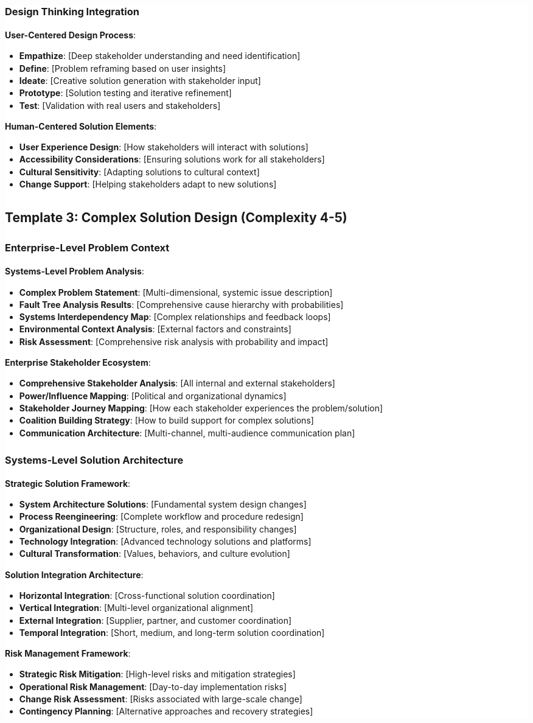 ### Design Thinking Integration

**User-Centered Design Process**:
- **Empathize**: [Deep stakeholder understanding and need identification]
- **Define**: [Problem reframing based on user insights]
- **Ideate**: [Creative solution generation with stakeholder input]
- **Prototype**: [Solution testing and iterative refinement]
- **Test**: [Validation with real users and stakeholders]

**Human-Centered Solution Elements**:
- **User Experience Design**: [How stakeholders will interact with solutions]
- **Accessibility Considerations**: [Ensuring solutions work for all stakeholders]
- **Cultural Sensitivity**: [Adapting solutions to cultural context]
- **Change Support**: [Helping stakeholders adapt to new solutions]

## Template 3: Complex Solution Design (Complexity 4-5)

### Enterprise-Level Problem Context

**Systems-Level Problem Analysis**:
- **Complex Problem Statement**: [Multi-dimensional, systemic issue description]
- **Fault Tree Analysis Results**: [Comprehensive cause hierarchy with probabilities]
- **Systems Interdependency Map**: [Complex relationships and feedback loops]
- **Environmental Context Analysis**: [External factors and constraints]
- **Risk Assessment**: [Comprehensive risk analysis with probability and impact]

**Enterprise Stakeholder Ecosystem**:
- **Comprehensive Stakeholder Analysis**: [All internal and external stakeholders]
- **Power/Influence Mapping**: [Political and organizational dynamics]
- **Stakeholder Journey Mapping**: [How each stakeholder experiences the problem/solution]
- **Coalition Building Strategy**: [How to build support for complex solutions]
- **Communication Architecture**: [Multi-channel, multi-audience communication plan]

### Systems-Level Solution Architecture

**Strategic Solution Framework**:
- **System Architecture Solutions**: [Fundamental system design changes]
- **Process Reengineering**: [Complete workflow and procedure redesign]
- **Organizational Design**: [Structure, roles, and responsibility changes]
- **Technology Integration**: [Advanced technology solutions and platforms]
- **Cultural Transformation**: [Values, behaviors, and culture evolution]

**Solution Integration Architecture**:
- **Horizontal Integration**: [Cross-functional solution coordination]
- **Vertical Integration**: [Multi-level organizational alignment]
- **External Integration**: [Supplier, partner, and customer coordination]
- **Temporal Integration**: [Short, medium, and long-term solution coordination]

**Risk Management Framework**:
- **Strategic Risk Mitigation**: [High-level risks and mitigation strategies]
- **Operational Risk Management**: [Day-to-day implementation risks]
- **Change Risk Assessment**: [Risks associated with large-scale change]
- **Contingency Planning**: [Alternative approaches and recovery strategies]
